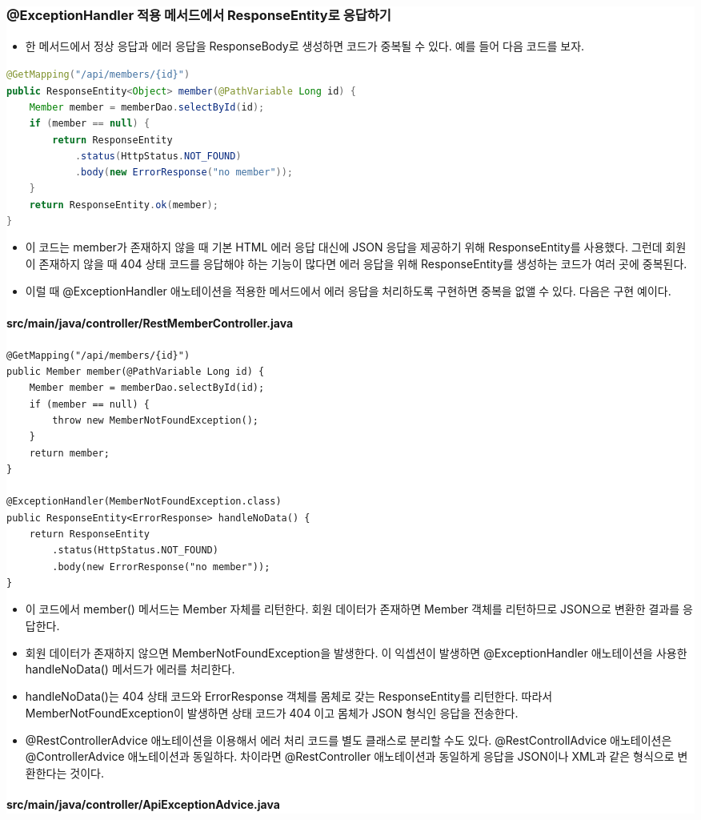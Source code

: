 ```java
```

### @ExceptionHandler 적용 메서드에서 ResponseEntity로 응답하기

- 한 메서드에서 정상 응답과 에러 응답을 ResponseBody로 생성하면 코드가 중복될 수 있다. 예를 들어 다음 코드를 보자.

```java
@GetMapping("/api/members/{id}")
public ResponseEntity<Object> member(@PathVariable Long id) {
	Member member = memberDao.selectById(id);
	if (member == null) {
		return ResponseEntity
			.status(HttpStatus.NOT_FOUND)
			.body(new ErrorResponse("no member"));
	}
	return ResponseEntity.ok(member);
}
```

- 이 코드는 member가 존재하지 않을 때 기본 HTML 에러 응답 대신에 JSON 응답을 제공하기 위해 ResponseEntity를 사용했다. 그런데 회원이 존재하지 않을 때 404 상태 코드를 응답해야 하는 기능이 많다면 에러 응답을 위해 ResponseEntity를 생성하는 코드가 여러 곳에 중복된다.

- 이럴 때 @ExceptionHandler 애노테이션을 적용한 메서드에서 에러 응답을 처리하도록 구현하면 중복을 없앨 수 있다. 다음은 구현 예이다.


#### src/main/java/controller/RestMemberController.java
```
@GetMapping("/api/members/{id}")
public Member member(@PathVariable Long id) {
	Member member = memberDao.selectById(id);
	if (member == null) {
		throw new MemberNotFoundException();
	}
	return member;
}
	
@ExceptionHandler(MemberNotFoundException.class)
public ResponseEntity<ErrorResponse> handleNoData() {
	return ResponseEntity
		.status(HttpStatus.NOT_FOUND)
		.body(new ErrorResponse("no member"));
}
```

- 이 코드에서 member() 메서드는 Member 자체를 리턴한다. 회원 데이터가 존재하면 Member 객체를 리턴하므로 JSON으로 변환한 결과를 응답한다.
- 회원 데이터가 존재하지 않으면 MemberNotFoundException을 발생한다. 이 익셉션이 발생하면 @ExceptionHandler 애노테이션을 사용한 handleNoData() 메서드가 에러를 처리한다. 
- handleNoData()는 404 상태 코드와 ErrorResponse 객체를 몸체로 갖는 ResponseEntity를 리턴한다. 따라서 MemberNotFoundException이 발생하면 상태 코드가 404 이고 몸체가 JSON 형식인 응답을 전송한다.

- @RestControllerAdvice 애노테이션을 이용해서 에러 처리 코드를 별도 클래스로 분리할 수도 있다. @RestControllAdvice 애노테이션은 @ControllerAdvice 애노테이션과 동일하다. 차이라면 @RestController 애노테이션과 동일하게 응답을 JSON이나 XML과 같은 형식으로 변환한다는 것이다. 

#### src/main/java/controller/ApiExceptionAdvice.java
